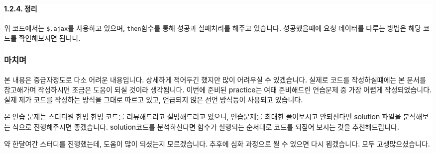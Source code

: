 #### 1.2.4. 정리

위 코드에서는 `$.ajax`를 사용하고 있으며, `then`함수를 통해 성공과 실패처리를 해주고 있습니다. 성공했을때에 요청 데이터를 
다루는 방법은 해당 코드를 확인해보시면 됩니다. 


### 마치며 

본 내용은 중급자정도로 다소 어려운 내용입니다. 상세하게 적어두긴 했지만 많이 어려우실 수 있겠습니다. 실제로 코드를 작성하실떄에는 
본 문서를 참고해가며 작성하시면 조금은 도움이 되실 것이라 생각됩니다. 이번에 준비된 practice는 여태 준비해드린 연습문제 중 가장 
어렵게 작성되었습니다. 실제 제가 코드를 작성하는 방식을 그대로 따르고 있고, 언급되지 않은 선언 방식등이 사용되고 있습니다. 

본 연습 문제는 스터디원 한명 한명 코드를 리뷰해드리고 설명해드리고 있으니, 연습문제를 최대한 풀어보시고 안되신다면 solution 파일을 
분석해보는 식으로 진행해주시면 좋겠습니다. solution코드를 분석하신다면 함수가 실행되는 순서대로 코드를 되짚어 보시는 것을 추천해드립니다. 

약 한달여간 스터디를 진행했는데, 도움이 많이 되셨는지 모르겠습니다. 추후에 심화 과정으로 뵐 수 있으면 다시 뵙겠습니다. 모두 고생많으셨습니다.


